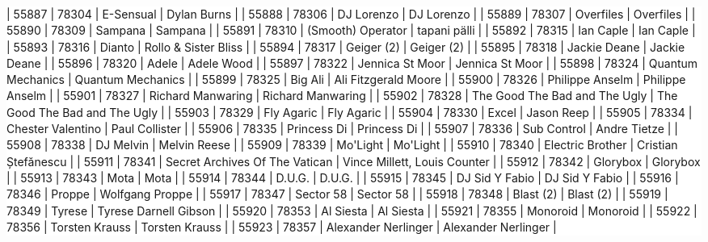 | 55887 | 78304 | E-Sensual | Dylan Burns |
| 55888 | 78306 | DJ Lorenzo | DJ Lorenzo |
| 55889 | 78307 | Overfiles | Overfiles |
| 55890 | 78309 | Sampana | Sampana |
| 55891 | 78310 | (Smooth) Operator | tapani pälli |
| 55892 | 78315 | Ian Caple | Ian Caple |
| 55893 | 78316 | Dianto | Rollo & Sister Bliss |
| 55894 | 78317 | Geiger (2) | Geiger (2) |
| 55895 | 78318 | Jackie Deane | Jackie Deane |
| 55896 | 78320 | Adele | Adele Wood |
| 55897 | 78322 | Jennica St Moor | Jennica St Moor |
| 55898 | 78324 | Quantum Mechanics | Quantum Mechanics |
| 55899 | 78325 | Big Ali | Ali Fitzgerald Moore |
| 55900 | 78326 | Philippe Anselm | Philippe Anselm |
| 55901 | 78327 | Richard Manwaring | Richard Manwaring |
| 55902 | 78328 | The Good The Bad and The Ugly | The Good The Bad and The Ugly |
| 55903 | 78329 | Fly Agaric | Fly Agaric |
| 55904 | 78330 | Excel | Jason Reep |
| 55905 | 78334 | Chester Valentino | Paul Collister |
| 55906 | 78335 | Princess Di | Princess Di |
| 55907 | 78336 | Sub Control | Andre Tietze |
| 55908 | 78338 | DJ Melvin | Melvin Reese |
| 55909 | 78339 | Mo'Light | Mo'Light |
| 55910 | 78340 | Electric Brother | Cristian Ștefănescu |
| 55911 | 78341 | Secret Archives Of The Vatican | Vince Millett, Louis Counter |
| 55912 | 78342 | Glorybox | Glorybox |
| 55913 | 78343 | Mota | Mota |
| 55914 | 78344 | D.U.G. | D.U.G. |
| 55915 | 78345 | DJ Sid Y Fabio | DJ Sid Y Fabio |
| 55916 | 78346 | Proppe | Wolfgang Proppe |
| 55917 | 78347 | Sector 58 | Sector 58 |
| 55918 | 78348 | Blast (2) | Blast (2) |
| 55919 | 78349 | Tyrese | Tyrese Darnell Gibson |
| 55920 | 78353 | Al Siesta | Al Siesta |
| 55921 | 78355 | Monoroid | Monoroid |
| 55922 | 78356 | Torsten Krauss | Torsten Krauss |
| 55923 | 78357 | Alexander Nerlinger | Alexander Nerlinger |